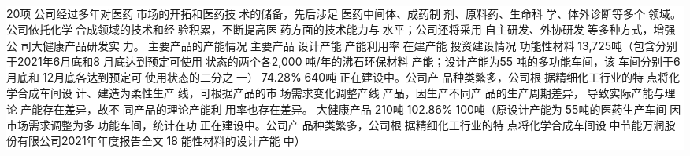 20项
公司经过多年对医药
市场的开拓和医药技
术的储备，先后涉足
医药中间体、成药制
剂、原料药、生命科
学、体外诊断等多个
领域。公司依托化学
合成领域的技术和经
验积累，不断提高医
药方面的技术能力与
水平；公司还将采用
自主研发、外协研发
等多种方式，增强公
司大健康产品研发实
力。
主要产品的产能情况
主要产品
设计产能
产能利用率
在建产能
投资建设情况
功能性材料
13,725吨（包含分别
于2021年6月底和8
月底达到预定可使用
状态的两个各2,000
吨/年的沸石环保材料
产能；设计产能为55
吨的多功能车间，该
车间分别于6月底和
12月底各达到预定可
使用状态的二分之
一）
74.28%
640吨
正在建设中。公司产
品种类繁多，公司根
据精细化工行业的特
点将化学合成车间设
计、建造为柔性生产
线，可根据产品的市
场需求变化调整产线
产品，因生产不同产
品的生产周期差异，
导致实际产能与理论
产能存在差异，故不
同产品的理论产能利
用率也存在差异。
大健康产品
210吨
102.86%
100吨（原设计产能为
55吨的医药生产车间
因市场需求调整为多
功能车间，统计在功
正在建设中。公司产
品种类繁多，公司根
据精细化工行业的特
点将化学合成车间设
中节能万润股份有限公司2021年年度报告全文
18
能性材料的设计产能
中）